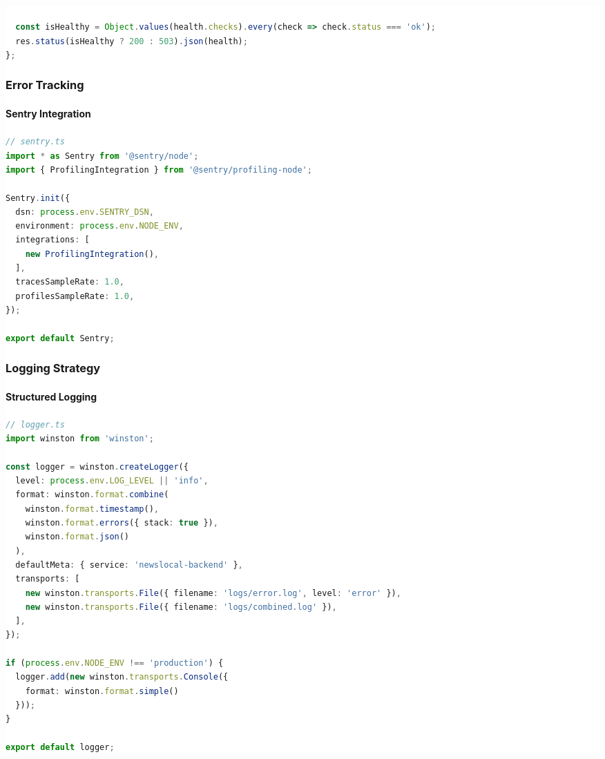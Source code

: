 ```typescript

  const isHealthy = Object.values(health.checks).every(check => check.status === 'ok');
  res.status(isHealthy ? 200 : 503).json(health);
};
```

### **Error Tracking**

#### **Sentry Integration**
```typescript
// sentry.ts
import * as Sentry from '@sentry/node';
import { ProfilingIntegration } from '@sentry/profiling-node';

Sentry.init({
  dsn: process.env.SENTRY_DSN,
  environment: process.env.NODE_ENV,
  integrations: [
    new ProfilingIntegration(),
  ],
  tracesSampleRate: 1.0,
  profilesSampleRate: 1.0,
});

export default Sentry;
```

### **Logging Strategy**

#### **Structured Logging**
```typescript
// logger.ts
import winston from 'winston';

const logger = winston.createLogger({
  level: process.env.LOG_LEVEL || 'info',
  format: winston.format.combine(
    winston.format.timestamp(),
    winston.format.errors({ stack: true }),
    winston.format.json()
  ),
  defaultMeta: { service: 'newslocal-backend' },
  transports: [
    new winston.transports.File({ filename: 'logs/error.log', level: 'error' }),
    new winston.transports.File({ filename: 'logs/combined.log' }),
  ],
});

if (process.env.NODE_ENV !== 'production') {
  logger.add(new winston.transports.Console({
    format: winston.format.simple()
  }));
}

export default logger;
```
